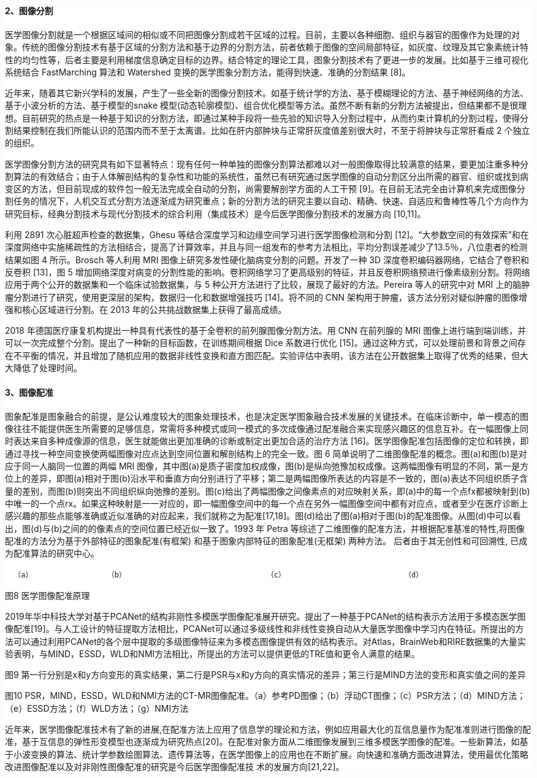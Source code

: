 #### 2、图像分割

医学图像分割就是一个根据区域间的相似或不同把图像分割成若干区域的过程。目前，主要以各种细胞、组织与器官的图像作为处理的对象。传统的图像分割技术有基于区域的分割方法和基于边界的分割方法，前者依赖于图像的空间局部特征，如灰度、纹理及其它象素统计特性的均匀性等，后者主要是利用梯度信息确定目标的边界。结合特定的理论工具，图象分割技术有了更进一步的发展。比如基于三维可视化系统结合 FastMarching 算法和 Watershed 变换的医学图象分割方法，能得到快速、准确的分割结果 [8]。

近年来，随着其它新兴学科的发展，产生了一些全新的图像分割技术。如基于统计学的方法、基于模糊理论的方法、基于神经网络的方法、基于小波分析的方法、基于模型的snake 模型(动态轮廓模型)、组合优化模型等方法。虽然不断有新的分割方法被提出，但结果都不是很理想。目前研究的热点是一种基于知识的分割方法，即通过某种手段将一些先验的知识导入分割过程中，从而约束计算机的分割过程，使得分割结果控制在我们所能认识的范围内而不至于太离谱。比如在肝内部肿块与正常肝灰度值差别很大时，不至于将肿块与正常肝看成 2 个独立的组织。

医学图像分割方法的研究具有如下显著特点：现有任何一种单独的图像分割算法都难以对一般图像取得比较满意的结果，要更加注重多种分割算法的有效结合；由于人体解剖结构的复杂性和功能的系统性，虽然已有研究通过医学图像的自动分割区分出所需的器官、组织或找到病变区的方法，但目前现成的软件包一般无法完成全自动的分割，尚需要解剖学方面的人工干预 [9]。在目前无法完全由计算机来完成图像分割任务的情况下，人机交互式分割方法逐渐成为研究重点；新的分割方法的研究主要以自动、精确、快速、自适应和鲁棒性等几个方向作为研究目标，经典分割技术与现代分割技术的综合利用（集成技术）是今后医学图像分割技术的发展方向 [10,11]。

利用 2891 次心脏超声检查的数据集，Ghesu 等结合深度学习和边缘空间学习进行医学图像检测和分割 [12]。“大参数空间的有效探索”和在深度网络中实施稀疏性的方法相结合，提高了计算效率，并且与同一组发布的参考方法相比，平均分割误差减少了13.5％，八位患者的检测结果如图 4 所示。Brosch 等人利用 MRI 图像上研究多发性硬化脑病变分割的问题。开发了一种 3D 深度卷积编码器网络，它结合了卷积和反卷积 [13]，图 5 增加网络深度对病变的分割性能的影响。卷积网络学习了更高级别的特征，并且反卷积网络预进行像素级别分割。将网络应用于两个公开的数据集和一个临床试验数据集，与 5 种公开方法进行了比较，展现了最好的方法。Pereira 等人的研究中对 MRI 上的脑肿瘤分割进行了研究，使用更深层的架构，数据归一化和数据增强技巧 [14]。将不同的 CNN 架构用于肿瘤，该方法分别对疑似肿瘤的图像增强和核心区域进行分割。在 2013 年的公共挑战数据集上获得了最高成绩。

2018 年德国医疗康复机构提出一种具有代表性的基于全卷积的前列腺图像分割方法。用 CNN 在前列腺的 MRI 图像上进行端到端训练，并可以一次完成整个分割。提出了一种新的目标函数，在训练期间根据 Dice 系数进行优化 [15]。通过这种方式，可以处理前景和背景之间存在不平衡的情况，并且增加了随机应用的数据非线性变换和直方图匹配。实验评估中表明，该方法在公开数据集上取得了优秀的结果，但大大降低了处理时间。

#### 3、图像配准

图象配准是图象融合的前提，是公认难度较大的图象处理技术，也是决定医学图象融合技术发展的关键技术。在临床诊断中，单一模态的图像往往不能提供医生所需要的足够信息，常需将多种模式或同一模式的多次成像通过配准融合来实现感兴趣区的信息互补。在一幅图像上同时表达来自多种成像源的信息，医生就能做出更加准确的诊断或制定出更加合适的治疗方法 [16]。医学图像配准包括图像的定位和转换，即通过寻找一种空间变换使两幅图像对应点达到空间位置和解剖结构上的完全一致。图 6 简单说明了二维图像配准的概念。图(a)和图(b)是对应于同一人脑同一位置的两幅 MRI 图像，其中图(a)是质子密度加权成像，图(b)是纵向弛豫加权成像。这两幅图像有明显的不同，第一是方位上的差异，即图(a)相对于图(b)沿水平和垂直方向分别进行了平移；第二是两幅图像所表达的内容是不一致的，图(a)表达不同组织质子含量的差别，而图(b)则突出不同组织纵向弛豫的差别。图(c)给出了两幅图像之间像素点的对应映射关系，即(a)中的每一个点fx都被映射到(b)中唯一的一个点rx。如果这种映射是一一对应的，即一幅图像空间中的每一个点在另外一幅图像空间中都有对应点，或者至少在医疗诊断上感兴趣的那些点能够准确或近似准确的对应起来，我们就称之为配准[17,18]。图(d)给出了图(a)相对于图(b)的配准图像。从图(d)中可以看出，图(d)与(b)之间的的像素点的空间位置已经近似一致了。1993 年 Petra 等综述了二维图像的配准方法，并根据配准基准的特性,将图像配准的方法分为基于外部特征的图象配准(有框架) 和基于图象内部特征的图象配准(无框架) 两种方法。 后者由于其无创性和可回溯性, 已成为配准算法的研究中心。



      （a）                 （b）                                （c）                           （d）

图8 医学图像配准原理 



2019年华中科技大学对基于PCANet的结构非刚性多模医学图像配准展开研究。提出了一种基于PCANet的结构表示方法用于多模态医学图像配准[19]。与人工设计的特征提取方法相比，PCANet可以通过多级线性和非线性变换自动从大量医学图像中学习内在特征。所提出的方法可以通过利用PCANet的各个层中提取的多级图像特征来为多模态图像提供有效的结构表示。对Atlas，BrainWeb和RIRE数据集的大量实验表明，与MIND，ESSD，WLD和NMI方法相比，所提出的方法可以提供更低的TRE值和更令人满意的结果。



图9 第一行分别是x和y方向变形的真实结果，第二行是PSR与x和y方向的真实情况的差异；第三行是MIND方法的变形和真实值之间的差异





图10 PSR，MIND，ESSD，WLD和NMI方法的CT-MR图像配准。（a）参考PD图像；（b）浮动CT图像；（c）PSR方法；（d）MIND方法；（e）ESSD方法；（f）WLD方法；（g）NMI方法



近年来，医学图像配准技术有了新的进展,在配准方法上应用了信息学的理论和方法，例如应用最大化的互信息量作为配准准则进行图像的配准，基于互信息的弹性形变模型也逐渐成为研究热点[20]。在配准对象方面从二维图像发展到三维多模医学图像的配准。一些新算法，如基于小波变换的算法、统计学参数绘图算法、遗传算法等，在医学图像上的应用也在不断扩展。向快速和准确方面改进算法，使用最优化策略改进图像配准以及对非刚性图像配准的研究是今后医学图像配准技 术的发展方向[21,22]。
